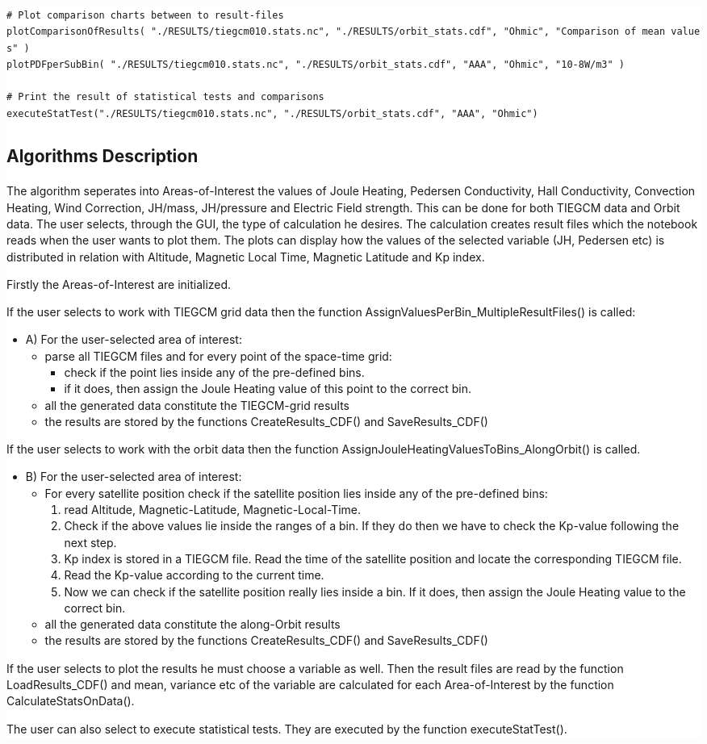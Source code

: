 ```
# Plot comparison charts between to result-files
plotComparisonOfResults( "./RESULTS/tiegcm010.stats.nc", "./RESULTS/orbit_stats.cdf", "Ohmic", "Comparison of mean values" )
plotPDFperSubBin( "./RESULTS/tiegcm010.stats.nc", "./RESULTS/orbit_stats.cdf", "AAA", "Ohmic", "10-8W/m3" )

# Print the result of statistical tests and comparisons
executeStatTest("./RESULTS/tiegcm010.stats.nc", "./RESULTS/orbit_stats.cdf", "AAA", "Ohmic")
```

## Algorithms Description
The algorithm seperates into Areas-of-Interest the values of Joule Heating, Pedersen Conductivity, Hall Conductivity, Convection Heating, Wind Correction, JH/mass, JH/pressure and Electric Field strength.
This can be done for both TIEGCM data and Orbit data. The user selects, through the GUI, the type of calculation he desires. The calculation creates result files which the notebook reads when the user wants to plot them.
The plots can display how the values of the selected variable (JH, Pedersen etc) is distributed in relation with Altitude, Magnetic Local Time, Magnetic Latitude and Kp index.

Firstly the Areas-of-Interest are initialized.

If the user selects to work with TIEGCM grid data then the function AssignValuesPerBin_MultipleResultFiles() is called:
- A) For the user-selected area of interest:
     - parse all TIEGCM files and for every point of the space-time grid:
        - check if the point lies inside any of the pre-defined bins.
        - if it does, then assign the Joule Heating value of this point to the correct bin.
     - all the generated data constitute the TIEGCM-grid results
     - the results are stored by the functions CreateResults_CDF() and SaveResults_CDF()
     
If the user selects to work with the orbit data then the function AssignJouleHeatingValuesToBins_AlongOrbit() is called.
- B) For the user-selected area of interest:
    - For every satellite position check if the satellite position lies inside any of the pre-defined bins:
		1. read Altitude, Magnetic-Latitude, Magnetic-Local-Time.
		2. Check if the above values lie inside the ranges of a bin.
	   	   If they do then we have to check the Kp-value following the next step. 		   
		4. Kp index is stored in a TIEGCM file. 
           Read the time of the satellite position and locate the corresponding TIEGCM file.
		5. Read the Kp-value according to the current time.
		6. Now we can check if the satellite position really lies inside a bin.
		   If it does, then assign the Joule Heating value to the correct bin.
    - all the generated data constitute the along-Orbit results
    - the results are stored by the functions CreateResults_CDF() and SaveResults_CDF()

If the user selects to plot the results he must choose a variable as well.
Then the result files are read by the function LoadResults_CDF() and mean, variance etc of the variable are calculated for each Area-of-Interest by the function CalculateStatsOnData().

The user can also select to execute statistical tests. They are executed by the function executeStatTest().

